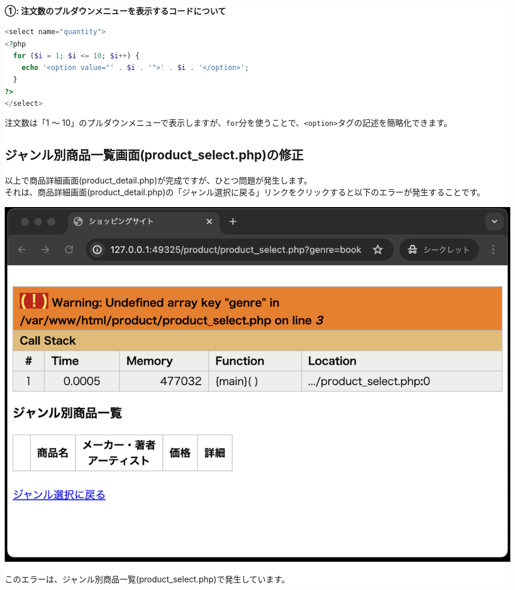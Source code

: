 **①: 注文数のプルダウンメニューを表示するコードについて**

```php
<select name="quantity">
<?php
  for ($i = 1; $i <= 10; $i++) {
    echo '<option value="' . $i . '">' . $i . '</option>';
  }
?>
</select>
```

注文数は「1 ～ 10」のプルダウンメニューで表示しますが、`for`分を使うことで、`<option>`タグの記述を簡略化できます。

## ジャンル別商品一覧画面(product_select.php)の修正

以上で商品詳細画面(product_detail.php)が完成ですが、ひとつ問題が発生します。<br>
それは、商品詳細画面(product_detail.php)の「ジャンル選択に戻る」リンクをクリックすると以下のエラーが発生することです。

![](./images/product_select_display_error.png)

このエラーは、ジャンル別商品一覧(product_select.php)で発生しています。
